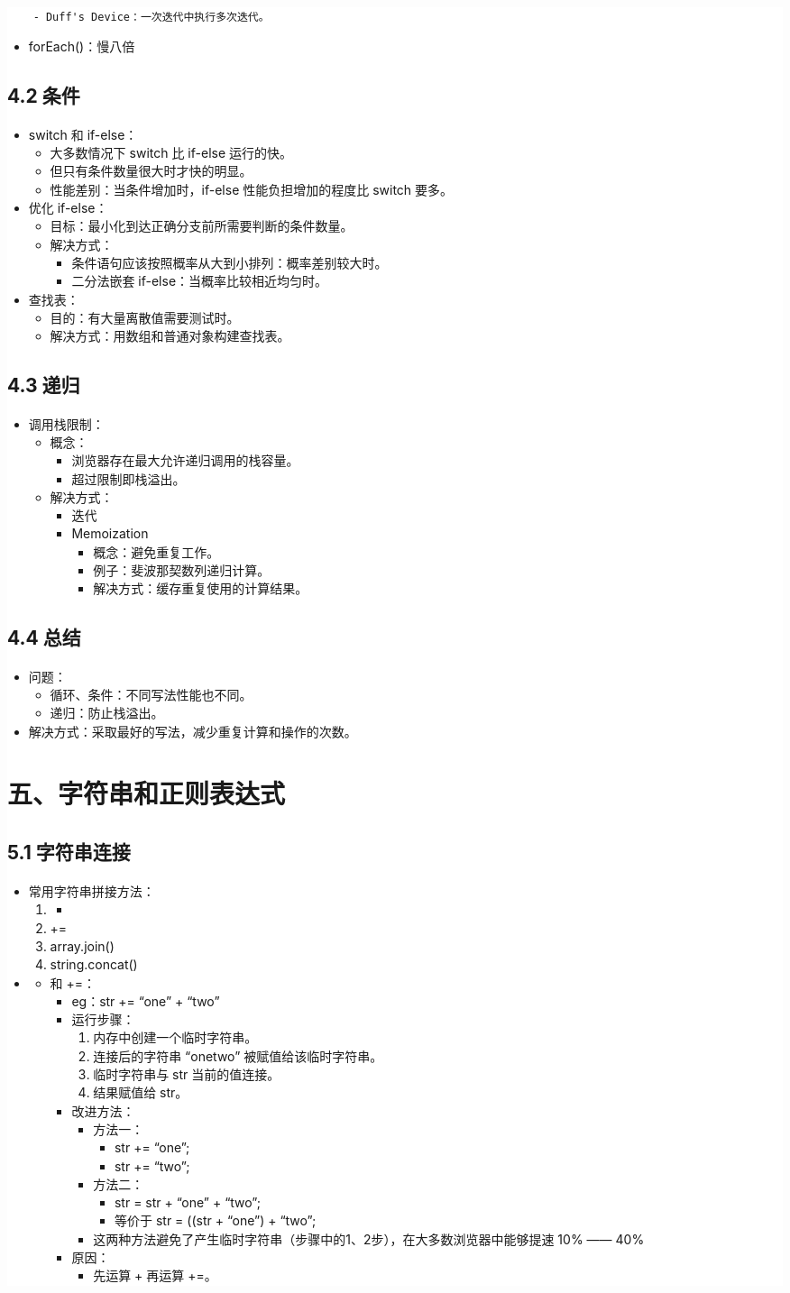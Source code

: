 		- Duff's Device：一次迭代中执行多次迭代。
- forEach()：慢八倍

## 4.2 条件
- switch 和 if-else：
	- 大多数情况下 switch 比 if-else 运行的快。
	- 但只有条件数量很大时才快的明显。
	- 性能差别：当条件增加时，if-else 性能负担增加的程度比 switch 要多。
- 优化 if-else：
	- 目标：最小化到达正确分支前所需要判断的条件数量。
	- 解决方式：
		- 条件语句应该按照概率从大到小排列：概率差别较大时。
		- 二分法嵌套 if-else：当概率比较相近均匀时。
- 查找表：
	- 目的：有大量离散值需要测试时。
	- 解决方式：用数组和普通对象构建查找表。

## 4.3 递归
- 调用栈限制：
	- 概念：
		- 浏览器存在最大允许递归调用的栈容量。
		- 超过限制即栈溢出。
	- 解决方式：
		- 迭代
		- Memoization
			- 概念：避免重复工作。
			- 例子：斐波那契数列递归计算。
			- 解决方式：缓存重复使用的计算结果。

## 4.4 总结
- 问题：
	- 循环、条件：不同写法性能也不同。
	- 递归：防止栈溢出。
- 解决方式：采取最好的写法，减少重复计算和操作的次数。

# 五、字符串和正则表达式
## 5.1 字符串连接
- 常用字符串拼接方法：
	1. +
	2. +=
	3. array.join()
	4. string.concat()
- + 和 +=：
	- eg：str += “one” + “two”
	- 运行步骤：
		1. 内存中创建一个临时字符串。
		2. 连接后的字符串 “onetwo” 被赋值给该临时字符串。
		3. 临时字符串与 str 当前的值连接。
		4. 结果赋值给 str。
	- 改进方法：
		- 方法一：
			- str += “one”;
			- str += “two”;
		- 方法二：
			- str = str + “one” + “two”;
			- 等价于 str = ((str + “one”) + “two”;
		- 这两种方法避免了产生临时字符串（步骤中的1、2步），在大多数浏览器中能够提速 10% —— 40%
	- 原因：
		- 先运算 + 再运算 +=。